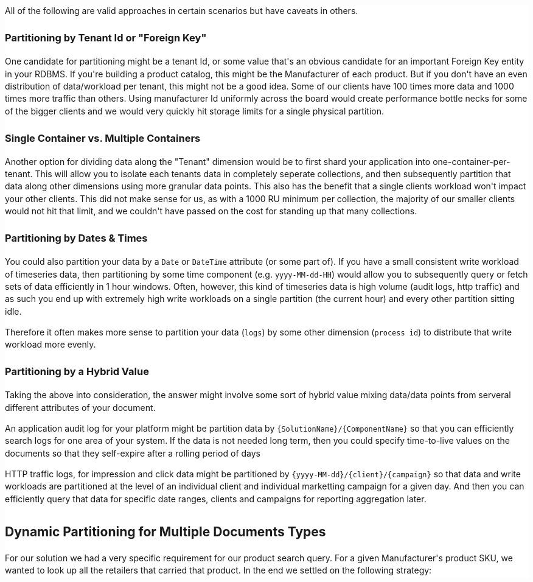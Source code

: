All of the following are valid approaches in certain scenarios but have caveats in others.

### Partitioning by Tenant Id or "Foreign Key"

One candidate for partitioning might be a tenant Id, or some value that's an obvious candidate for an important Foreign Key entity in your RDBMS. If you're building a product catalog, this might be the Manufacturer of each product. But if you don't have an even distribution of data/workload per tenant, this might not be a good idea. Some of our clients have 100 times more data and 1000 times more traffic than others. Using manufacturer Id uniformly across the board would create performance bottle necks for some of the bigger clients and we would very quickly hit storage limits for a single physical partition.

### Single Container vs. Multiple Containers

Another option for dividing data along the "Tenant" dimension would be to first shard your application into one-container-per-tenant. This will allow you to isolate each tenants data in completely seperate collections, and then subsequently partition that data along other dimensions using more granular data points. This also has the benefit that a single clients workload won't impact your other clients. This did not make sense for us, as with a 1000 RU minimum per collection, the majority of our smaller clients would not hit that limit, and we couldn't have passed on the cost for standing up that many collections.

### Partitioning by Dates & Times

You could also partition your data by a `Date` or `DateTime` attribute (or some part of). If you have a small consistent write workload of timeseries data, then partitioning by some time component (e.g. `yyyy-MM-dd-HH`) would allow you to subsequently query or fetch sets of data efficiently in 1 hour windows. Often, however, this kind of timeseries data is high volume (audit logs, http traffic) and as such you end up with extremely high write workloads on a single partition (the current hour) and every other partition sitting idle.

Therefore it often makes more sense to partition your data (`logs`) by some other dimension (`process id`) to distribute that write workload more evenly.

### Partitioning by a Hybrid Value

Taking the above into consideration, the answer might involve some sort of hybrid value mixing data/data points from serveral different attributes of your document.

An application audit log for your platform might be partition data by `{SolutionName}/{ComponentName}` so that you can efficiently search logs for one area of your system. If the data is not needed long term, then you could specify time-to-live values on the documents so that they self-expire after a rolling period of days

HTTP traffic logs, for impression and click data might be partitioned by `{yyyy-MM-dd}/{client}/{campaign}` so that data and write workloads are partitioned at the level of an individual client and individual marketting campaign for a given day. And then you can efficiently query that data for specific date ranges, clients and campaigns for reporting aggregation later. 

## Dynamic Partitioning for Multiple Documents Types

For our solution we had a very specific requirement for our product search query. For a given Manufacturer's product SKU, we wanted to look up all the retailers that carried that product. In the end we settled on the following strategy:
